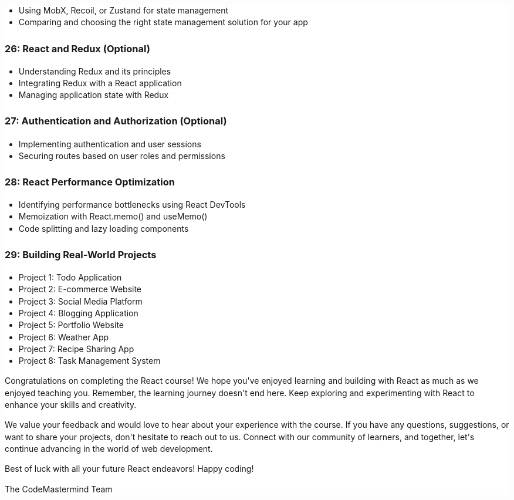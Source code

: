 - Using MobX, Recoil, or Zustand for state management
- Comparing and choosing the right state management solution for your app

### 26: React and Redux (Optional)

- Understanding Redux and its principles
- Integrating Redux with a React application
- Managing application state with Redux

### 27: Authentication and Authorization (Optional)

- Implementing authentication and user sessions
- Securing routes based on user roles and permissions

### 28: React Performance Optimization

- Identifying performance bottlenecks using React DevTools
- Memoization with React.memo() and useMemo()
- Code splitting and lazy loading components

### 29: Building Real-World Projects

- Project 1: Todo Application
- Project 2: E-commerce Website
- Project 3: Social Media Platform
- Project 4: Blogging Application
- Project 5: Portfolio Website
- Project 6: Weather App
- Project 7: Recipe Sharing App
- Project 8: Task Management System

Congratulations on completing the React course! We hope you've enjoyed learning and building with React as much as we enjoyed teaching you. Remember, the learning journey doesn't end here. Keep exploring and experimenting with React to enhance your skills and creativity.

We value your feedback and would love to hear about your experience with the course. If you have any questions, suggestions, or want to share your projects, don't hesitate to reach out to us. Connect with our community of learners, and together, let's continue advancing in the world of web development.

Best of luck with all your future React endeavors! Happy coding!

The CodeMastermind Team